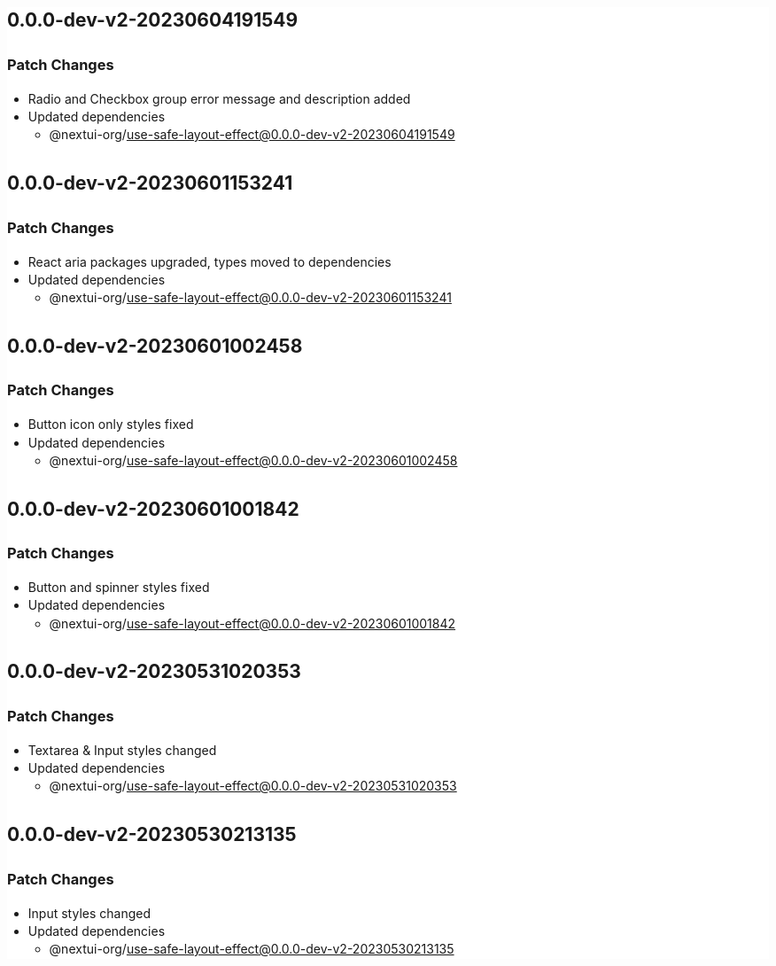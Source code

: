 ## 0.0.0-dev-v2-20230604191549

### Patch Changes

- Radio and Checkbox group error message and description added
- Updated dependencies
  - @nextui-org/use-safe-layout-effect@0.0.0-dev-v2-20230604191549

## 0.0.0-dev-v2-20230601153241

### Patch Changes

- React aria packages upgraded, types moved to dependencies
- Updated dependencies
  - @nextui-org/use-safe-layout-effect@0.0.0-dev-v2-20230601153241

## 0.0.0-dev-v2-20230601002458

### Patch Changes

- Button icon only styles fixed
- Updated dependencies
  - @nextui-org/use-safe-layout-effect@0.0.0-dev-v2-20230601002458

## 0.0.0-dev-v2-20230601001842

### Patch Changes

- Button and spinner styles fixed
- Updated dependencies
  - @nextui-org/use-safe-layout-effect@0.0.0-dev-v2-20230601001842

## 0.0.0-dev-v2-20230531020353

### Patch Changes

- Textarea & Input styles changed
- Updated dependencies
  - @nextui-org/use-safe-layout-effect@0.0.0-dev-v2-20230531020353

## 0.0.0-dev-v2-20230530213135

### Patch Changes

- Input styles changed
- Updated dependencies
  - @nextui-org/use-safe-layout-effect@0.0.0-dev-v2-20230530213135
